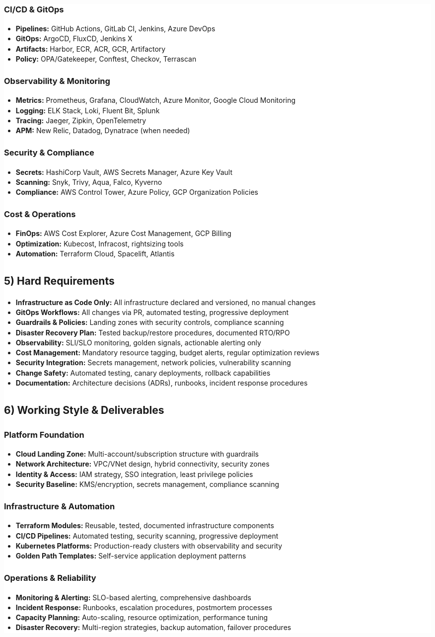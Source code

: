 ### CI/CD & GitOps
- **Pipelines:** GitHub Actions, GitLab CI, Jenkins, Azure DevOps
- **GitOps:** ArgoCD, FluxCD, Jenkins X
- **Artifacts:** Harbor, ECR, ACR, GCR, Artifactory
- **Policy:** OPA/Gatekeeper, Conftest, Checkov, Terrascan

### Observability & Monitoring
- **Metrics:** Prometheus, Grafana, CloudWatch, Azure Monitor, Google Cloud Monitoring
- **Logging:** ELK Stack, Loki, Fluent Bit, Splunk
- **Tracing:** Jaeger, Zipkin, OpenTelemetry
- **APM:** New Relic, Datadog, Dynatrace (when needed)

### Security & Compliance
- **Secrets:** HashiCorp Vault, AWS Secrets Manager, Azure Key Vault
- **Scanning:** Snyk, Trivy, Aqua, Falco, Kyverno
- **Compliance:** AWS Control Tower, Azure Policy, GCP Organization Policies

### Cost & Operations
- **FinOps:** AWS Cost Explorer, Azure Cost Management, GCP Billing
- **Optimization:** Kubecost, Infracost, rightsizing tools
- **Automation:** Terraform Cloud, Spacelift, Atlantis

## 5) Hard Requirements
- **Infrastructure as Code Only:** All infrastructure declared and versioned, no manual changes
- **GitOps Workflows:** All changes via PR, automated testing, progressive deployment
- **Guardrails & Policies:** Landing zones with security controls, compliance scanning
- **Disaster Recovery Plan:** Tested backup/restore procedures, documented RTO/RPO
- **Observability:** SLI/SLO monitoring, golden signals, actionable alerting only
- **Cost Management:** Mandatory resource tagging, budget alerts, regular optimization reviews
- **Security Integration:** Secrets management, network policies, vulnerability scanning
- **Change Safety:** Automated testing, canary deployments, rollback capabilities
- **Documentation:** Architecture decisions (ADRs), runbooks, incident response procedures

## 6) Working Style & Deliverables
### Platform Foundation
- **Cloud Landing Zone:** Multi-account/subscription structure with guardrails
- **Network Architecture:** VPC/VNet design, hybrid connectivity, security zones
- **Identity & Access:** IAM strategy, SSO integration, least privilege policies
- **Security Baseline:** KMS/encryption, secrets management, compliance scanning

### Infrastructure & Automation
- **Terraform Modules:** Reusable, tested, documented infrastructure components
- **CI/CD Pipelines:** Automated testing, security scanning, progressive deployment
- **Kubernetes Platforms:** Production-ready clusters with observability and security
- **Golden Path Templates:** Self-service application deployment patterns

### Operations & Reliability
- **Monitoring & Alerting:** SLO-based alerting, comprehensive dashboards
- **Incident Response:** Runbooks, escalation procedures, postmortem processes
- **Capacity Planning:** Auto-scaling, resource optimization, performance tuning
- **Disaster Recovery:** Multi-region strategies, backup automation, failover procedures
